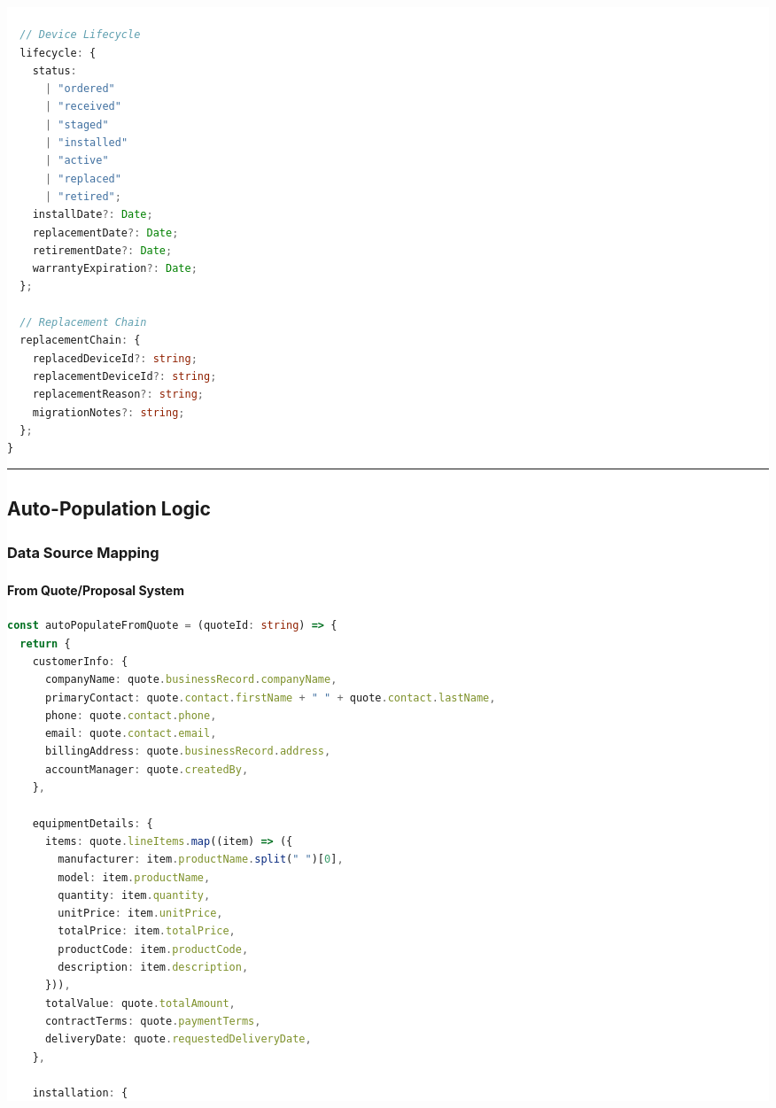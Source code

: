 ```typescript

  // Device Lifecycle
  lifecycle: {
    status:
      | "ordered"
      | "received"
      | "staged"
      | "installed"
      | "active"
      | "replaced"
      | "retired";
    installDate?: Date;
    replacementDate?: Date;
    retirementDate?: Date;
    warrantyExpiration?: Date;
  };

  // Replacement Chain
  replacementChain: {
    replacedDeviceId?: string;
    replacementDeviceId?: string;
    replacementReason?: string;
    migrationNotes?: string;
  };
}
```

---

## Auto-Population Logic

### Data Source Mapping

#### From Quote/Proposal System

```typescript
const autoPopulateFromQuote = (quoteId: string) => {
  return {
    customerInfo: {
      companyName: quote.businessRecord.companyName,
      primaryContact: quote.contact.firstName + " " + quote.contact.lastName,
      phone: quote.contact.phone,
      email: quote.contact.email,
      billingAddress: quote.businessRecord.address,
      accountManager: quote.createdBy,
    },

    equipmentDetails: {
      items: quote.lineItems.map((item) => ({
        manufacturer: item.productName.split(" ")[0],
        model: item.productName,
        quantity: item.quantity,
        unitPrice: item.unitPrice,
        totalPrice: item.totalPrice,
        productCode: item.productCode,
        description: item.description,
      })),
      totalValue: quote.totalAmount,
      contractTerms: quote.paymentTerms,
      deliveryDate: quote.requestedDeliveryDate,
    },

    installation: {
```